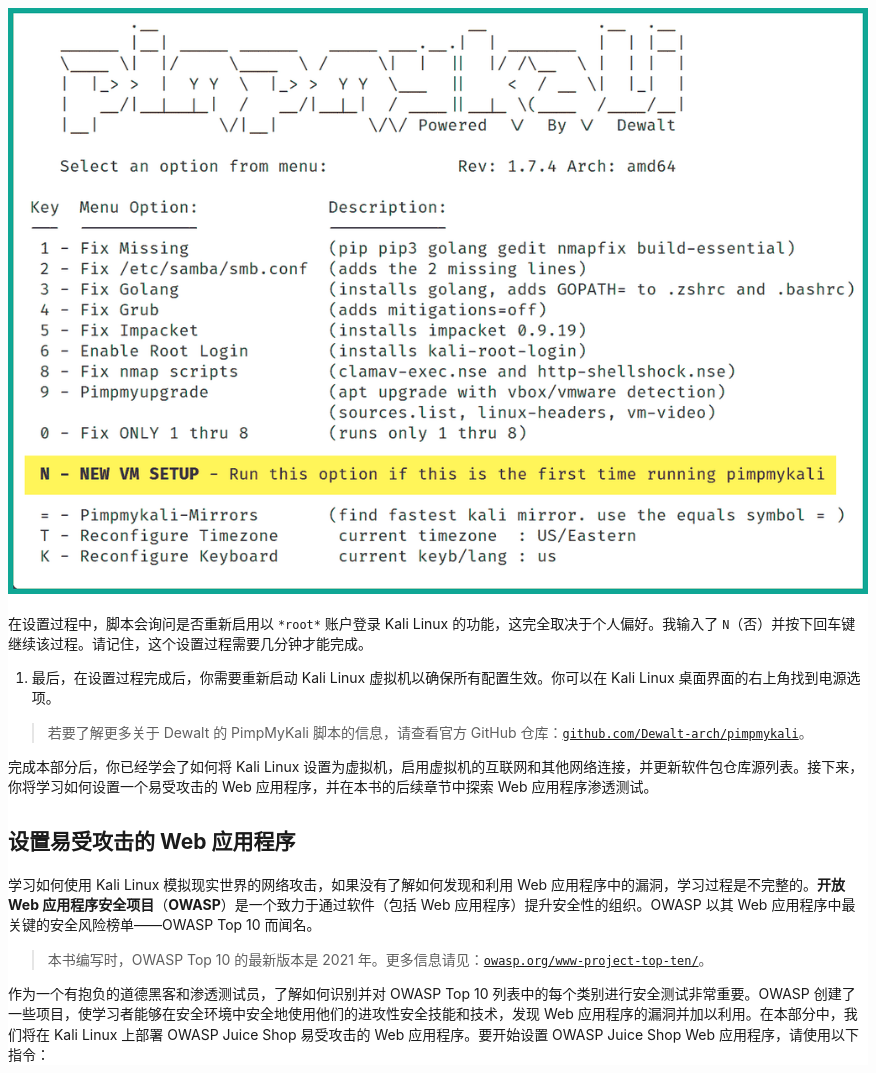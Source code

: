 ![](img/file40.png)

在设置过程中，脚本会询问是否重新启用以 `*root*` 账户登录 Kali Linux 的功能，这完全取决于个人偏好。我输入了 `N`（否）并按下回车键继续该过程。请记住，这个设置过程需要几分钟才能完成。

1.  最后，在设置过程完成后，你需要重新启动 Kali Linux 虚拟机以确保所有配置生效。你可以在 Kali Linux 桌面界面的右上角找到电源选项。

> 若要了解更多关于 Dewalt 的 PimpMyKali 脚本的信息，请查看官方 GitHub 仓库：[`github.com/Dewalt-arch/pimpmykali`](https://github.com/Dewalt-arch/pimpmykali)。

完成本部分后，你已经学会了如何将 Kali Linux 设置为虚拟机，启用虚拟机的互联网和其他网络连接，并更新软件包仓库源列表。接下来，你将学习如何设置一个易受攻击的 Web 应用程序，并在本书的后续章节中探索 Web 应用程序渗透测试。

## 设置易受攻击的 Web 应用程序

学习如何使用 Kali Linux 模拟现实世界的网络攻击，如果没有了解如何发现和利用 Web 应用程序中的漏洞，学习过程是不完整的。**开放 Web 应用程序安全项目**（**OWASP**）是一个致力于通过软件（包括 Web 应用程序）提升安全性的组织。OWASP 以其 Web 应用程序中最关键的安全风险榜单——OWASP Top 10 而闻名。

> 本书编写时，OWASP Top 10 的最新版本是 2021 年。更多信息请见：[`owasp.org/www-project-top-ten/`](https://owasp.org/www-project-top-ten/)。

作为一个有抱负的道德黑客和渗透测试员，了解如何识别并对 OWASP Top 10 列表中的每个类别进行安全测试非常重要。OWASP 创建了一些项目，使学习者能够在安全环境中安全地使用他们的进攻性安全技能和技术，发现 Web 应用程序的漏洞并加以利用。在本部分中，我们将在 Kali Linux 上部署 OWASP Juice Shop 易受攻击的 Web 应用程序。要开始设置 OWASP Juice Shop Web 应用程序，请使用以下指令：
